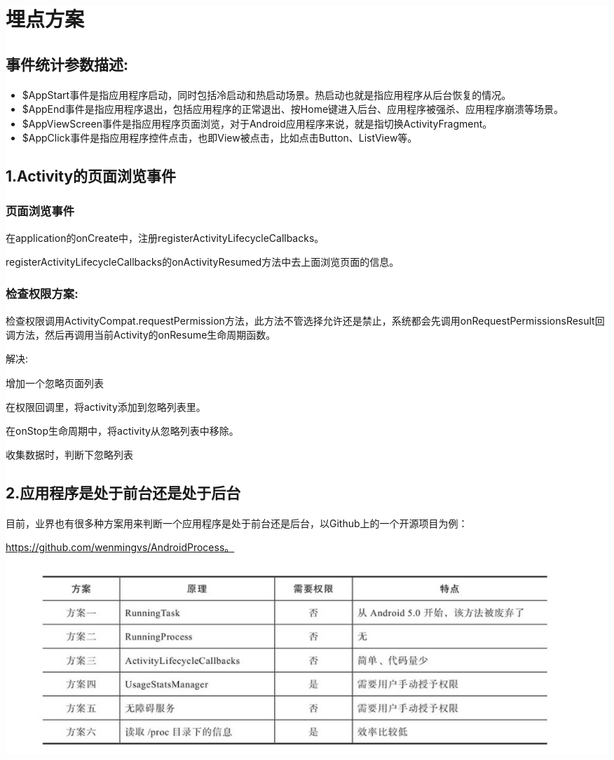 # 埋点方案



## 事件统计参数描述:

- $AppStart事件是指应用程序启动，同时包括冷启动和热启动场景。热启动也就是指应用程序从后台恢复的情况。
- $AppEnd事件是指应用程序退出，包括应用程序的正常退出、按Home键进入后台、应用程序被强杀、应用程序崩溃等场景。
- $AppViewScreen事件是指应用程序页面浏览，对于Android应用程序来说，就是指切换ActivityFragment。
- $AppClick事件是指应用程序控件点击，也即View被点击，比如点击Button、ListView等。





## 1.Activity的页面浏览事件

### 页面浏览事件

在application的onCreate中，注册registerActivityLifecycleCallbacks。

registerActivityLifecycleCallbacks的onActivityResumed方法中去上面浏览页面的信息。



### 检查权限方案:

检查权限调用ActivityCompat.requestPermission方法，此方法不管选择允许还是禁止，系统都会先调用onRequestPermissionsResult回调方法，然后再调用当前Activity的onResume生命周期函数。

解决:

增加一个忽略页面列表

在权限回调里，将activity添加到忽略列表里。

在onStop生命周期中，将activity从忽略列表中移除。

收集数据时，判断下忽略列表







## 2.应用程序是处于前台还是处于后台

目前，业界也有很多种方案用来判断一个应用程序是处于前台还是后台，以Github上的一个开源项目为例：

https://github.com/wenmingvs/AndroidProcess。

![1604284118381](.\assets\img1.png)
